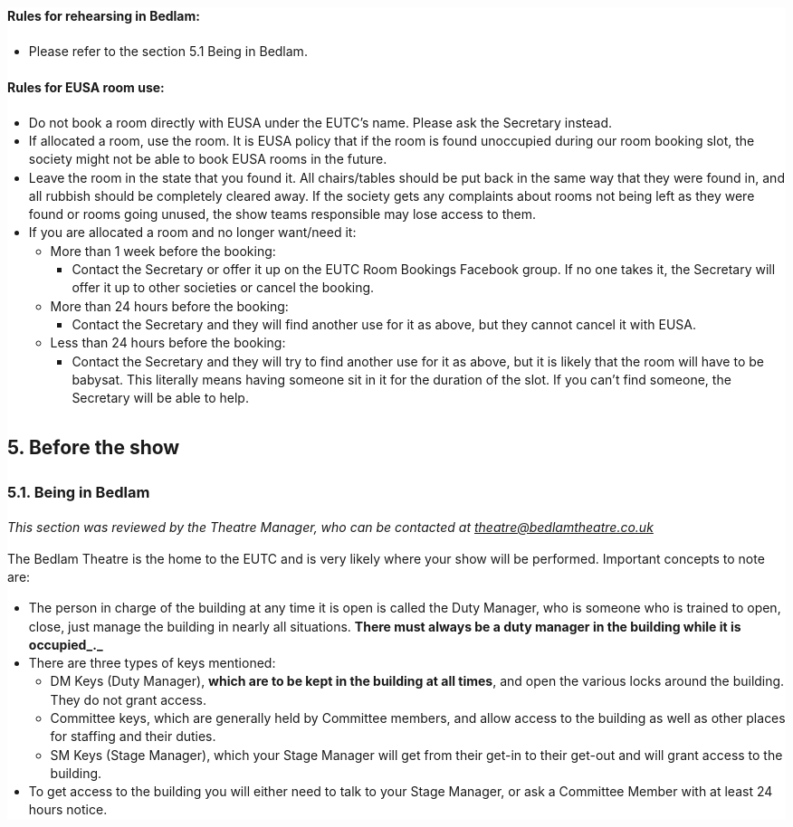 
#### Rules for rehearsing in Bedlam:



* Please refer to the section 5.1 Being in Bedlam.


#### Rules for EUSA room use:



* Do not book a room directly with EUSA under the EUTC’s name. Please ask the Secretary instead.
* If allocated a room, use the room. It is EUSA policy that if the room is found unoccupied during our room booking slot, the society might not be able to book EUSA rooms in the future.
* Leave the room in the state that you found it. All chairs/tables should be put back in the same way that they were found in, and all rubbish should be completely cleared away. If the society gets any complaints about rooms not being left as they were found or rooms going unused, the show teams responsible may lose access to them.
* If you are allocated a room and no longer want/need it:
    * More than 1 week before the booking:
        * Contact the Secretary or offer it up on the EUTC Room Bookings Facebook group. If no one takes it, the Secretary will offer it up to other societies or cancel the booking.
    * More than 24 hours before the booking:
        * Contact the Secretary and they will find another use for it as above, but they cannot cancel it with EUSA.
    * Less than 24 hours before the booking:
        * Contact the Secretary and they will try to find another use for it as above, but it is likely that the room will have to be babysat. This literally means having someone sit in it for the duration of the slot. If you can’t find someone, the Secretary will be able to help.


## 5. Before the show


### 5.1. Being in Bedlam

*This section was reviewed by the Theatre Manager, who can be contacted at [theatre@bedlamtheatre.co.uk](mailto:theatre@bedlamtheatre.co.uk)*

The Bedlam Theatre is the home to the EUTC and is very likely where your show will be performed. Important concepts to note are:



* The person in charge of the building at any time it is open is called the Duty Manager, who is someone who is trained to open, close, just manage the building in nearly all situations. **There must always be a duty manager in the building while it is occupied_._**
* There are three types of keys mentioned:
    * DM Keys (Duty Manager), **which are to be kept in the building at all times**, and open the various locks around the building. They do not grant access.
    * Committee keys, which are generally held by Committee members, and allow access to the building as well as other places for staffing and their duties.
    * SM Keys (Stage Manager), which your Stage Manager will get from their get-in to their get-out and will grant access to the building.
* To get access to the building you will either need to talk to your Stage Manager, or ask a Committee Member with at least 24 hours notice.
